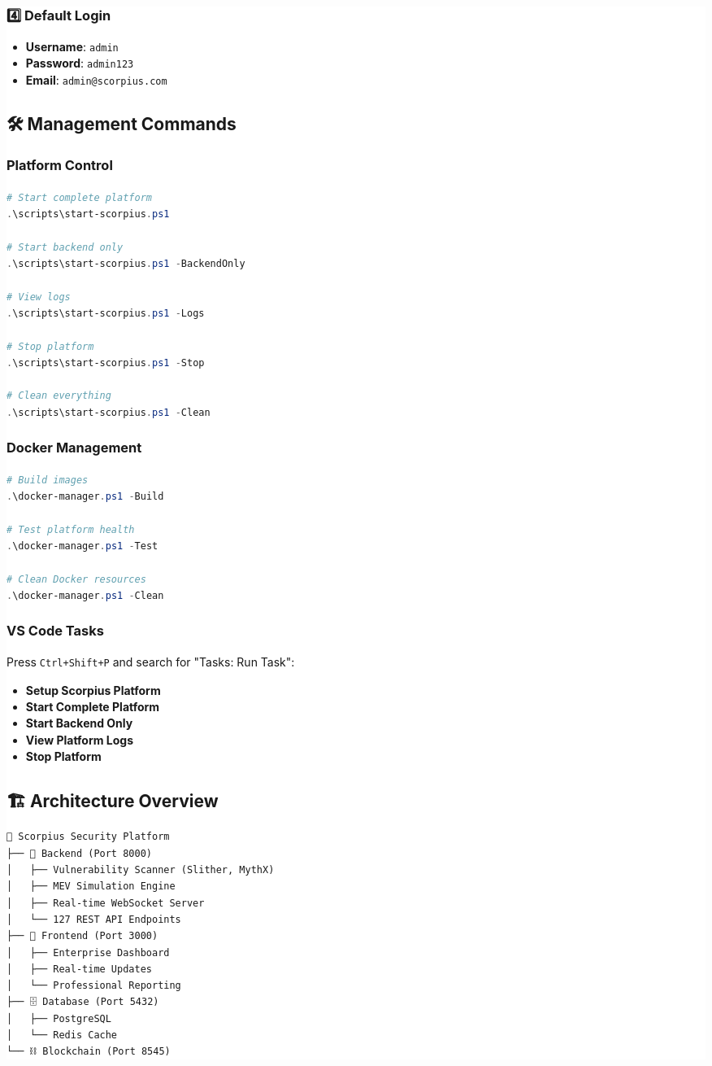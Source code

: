 ### 4️⃣ Default Login
- **Username**: `admin`
- **Password**: `admin123`
- **Email**: `admin@scorpius.com`

## 🛠️ Management Commands

### Platform Control
```powershell
# Start complete platform
.\scripts\start-scorpius.ps1

# Start backend only
.\scripts\start-scorpius.ps1 -BackendOnly

# View logs
.\scripts\start-scorpius.ps1 -Logs

# Stop platform
.\scripts\start-scorpius.ps1 -Stop

# Clean everything
.\scripts\start-scorpius.ps1 -Clean
```

### Docker Management
```powershell
# Build images
.\docker-manager.ps1 -Build

# Test platform health
.\docker-manager.ps1 -Test

# Clean Docker resources
.\docker-manager.ps1 -Clean
```

### VS Code Tasks
Press `Ctrl+Shift+P` and search for "Tasks: Run Task":
- **Setup Scorpius Platform**
- **Start Complete Platform**
- **Start Backend Only**
- **View Platform Logs**
- **Stop Platform**

## 🏗️ Architecture Overview

```
🦂 Scorpius Security Platform
├── 🔧 Backend (Port 8000)
│   ├── Vulnerability Scanner (Slither, MythX)
│   ├── MEV Simulation Engine
│   ├── Real-time WebSocket Server
│   └── 127 REST API Endpoints
├── 🎨 Frontend (Port 3000)
│   ├── Enterprise Dashboard
│   ├── Real-time Updates
│   └── Professional Reporting
├── 🗄️ Database (Port 5432)
│   ├── PostgreSQL
│   └── Redis Cache
└── ⛓️ Blockchain (Port 8545)
```